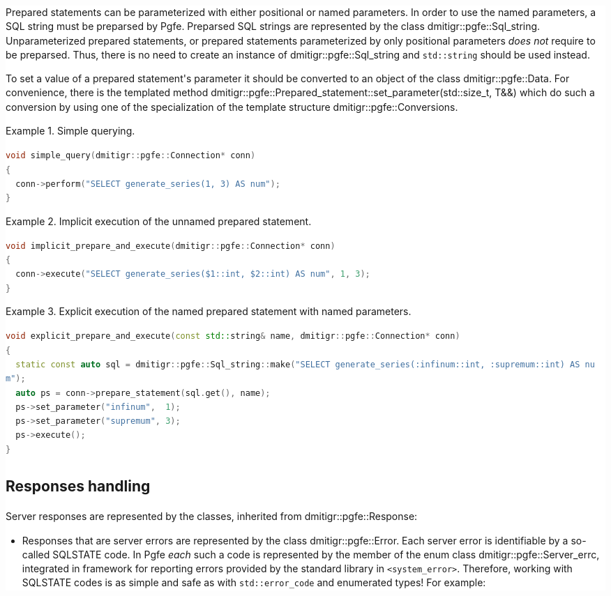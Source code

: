 Prepared statements can be parameterized with either positional or named parameters.
In order to use the named parameters, a SQL string must be preparsed by Pgfe.
Preparsed SQL strings are represented by the class dmitigr::pgfe::Sql_string.
Unparameterized prepared statements, or prepared statements parameterized by
only positional parameters *does not* require to be preparsed. Thus, there is no
need to create an instance of dmitigr::pgfe::Sql_string and `std::string` should
be used instead.

To set a value of a prepared statement's parameter it should be converted to an
object of the class dmitigr::pgfe::Data. For convenience, there is the templated
method dmitigr::pgfe::Prepared_statement::set_parameter(std::size_t, T&&) which
do such a conversion by using one of the specialization of the template structure
dmitigr::pgfe::Conversions.

Example 1. Simple querying.

```cpp
void simple_query(dmitigr::pgfe::Connection* conn)
{
  conn->perform("SELECT generate_series(1, 3) AS num");
}
```

Example 2. Implicit execution of the unnamed prepared statement.

```cpp
void implicit_prepare_and_execute(dmitigr::pgfe::Connection* conn)
{
  conn->execute("SELECT generate_series($1::int, $2::int) AS num", 1, 3);
}
```

Example 3. Explicit execution of the named prepared statement with named parameters.

```cpp
void explicit_prepare_and_execute(const std::string& name, dmitigr::pgfe::Connection* conn)
{
  static const auto sql = dmitigr::pgfe::Sql_string::make("SELECT generate_series(:infinum::int, :supremum::int) AS num");
  auto ps = conn->prepare_statement(sql.get(), name);
  ps->set_parameter("infinum",  1);
  ps->set_parameter("supremum", 3);
  ps->execute();
}
```

Responses handling
------------------

Server responses are represented by the classes, inherited from dmitigr::pgfe::Response:

  - Responses that are server errors are represented by the class dmitigr::pgfe::Error.
    Each server error is identifiable by a so-called SQLSTATE code. In Pgfe *each* such
    a code is represented by the member of the enum class dmitigr::pgfe::Server_errc,
    integrated in framework for reporting errors provided by the standard library in
    `<system_error>`. Therefore, working with SQLSTATE codes is as simple and safe as
    with `std::error_code` and enumerated types! For example:
